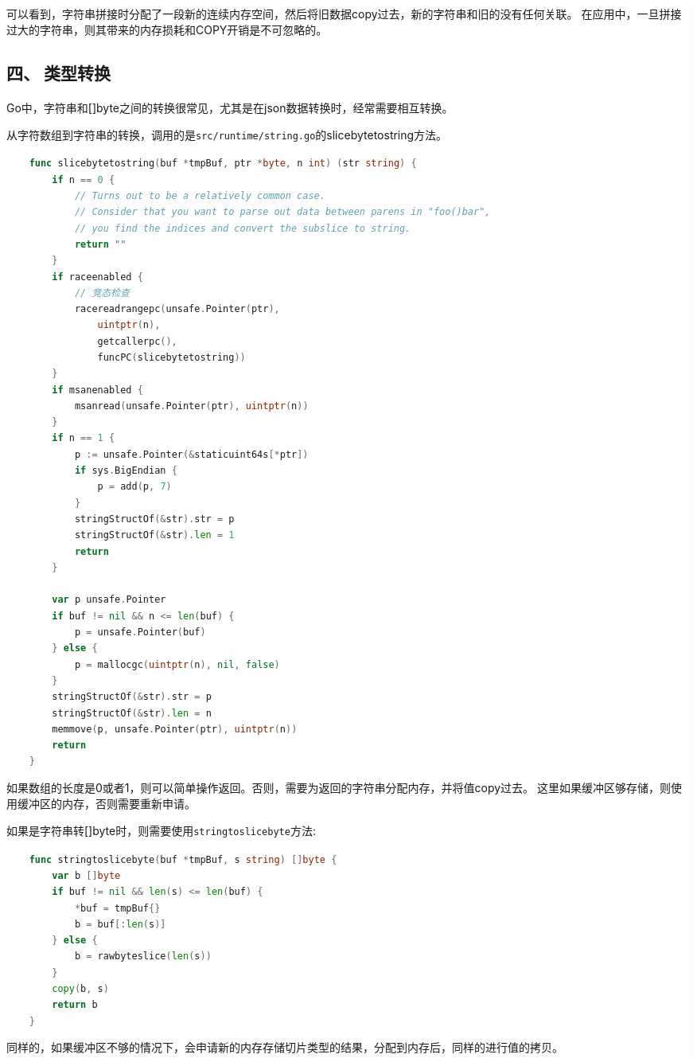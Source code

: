 可以看到，字符串拼接时分配了一段新的连续内存空间，然后将旧数据copy过去，新的字符串和旧的没有任何关联。
在应用中，一旦拼接过大的字符串，则其带来的内存损耗和COPY开销是不可忽略的。

## 四、 类型转换
Go中，字符串和[]byte之间的转换很常见，尤其是在json数据转换时，经常需要相互转换。

从字符数组到字符串的转换，调用的是`src/runtime/string.go`的slicebytetostring方法。
```go
    func slicebytetostring(buf *tmpBuf, ptr *byte, n int) (str string) {
        if n == 0 {
            // Turns out to be a relatively common case.
            // Consider that you want to parse out data between parens in "foo()bar",
            // you find the indices and convert the subslice to string.
            return ""
        }
        if raceenabled {
            // 竞态检查
            racereadrangepc(unsafe.Pointer(ptr),
                uintptr(n),
                getcallerpc(),
                funcPC(slicebytetostring))
        }
        if msanenabled {
            msanread(unsafe.Pointer(ptr), uintptr(n))
        }
        if n == 1 {
            p := unsafe.Pointer(&staticuint64s[*ptr])
            if sys.BigEndian {
                p = add(p, 7)
            }
            stringStructOf(&str).str = p
            stringStructOf(&str).len = 1
            return
        }
    
        var p unsafe.Pointer
        if buf != nil && n <= len(buf) {
            p = unsafe.Pointer(buf)
        } else {
            p = mallocgc(uintptr(n), nil, false)
        }
        stringStructOf(&str).str = p
        stringStructOf(&str).len = n
        memmove(p, unsafe.Pointer(ptr), uintptr(n))
        return
    }
```

如果数组的长度是0或者1，则可以简单操作返回。否则，需要为返回的字符串分配内存，并将值copy过去。 这里如果缓冲区够存储，则使用缓冲区的内存，否则需要重新申请。

如果是字符串转[]byte时，则需要使用`stringtoslicebyte`方法:
```go
    func stringtoslicebyte(buf *tmpBuf, s string) []byte {
        var b []byte
        if buf != nil && len(s) <= len(buf) {
            *buf = tmpBuf{}
            b = buf[:len(s)]
        } else {
            b = rawbyteslice(len(s))
        }
        copy(b, s)
        return b
    }
```
同样的，如果缓冲区不够的情况下，会申请新的内存存储切片类型的结果，分配到内存后，同样的进行值的拷贝。
